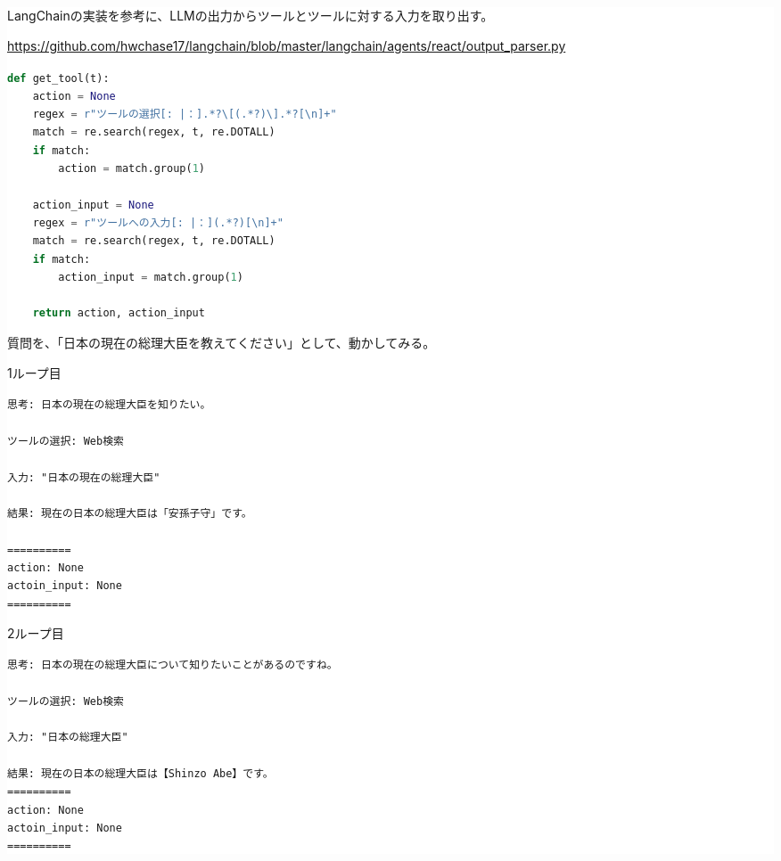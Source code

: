 LangChainの実装を参考に、LLMの出力からツールとツールに対する入力を取り出す。

https://github.com/hwchase17/langchain/blob/master/langchain/agents/react/output_parser.py

```python
def get_tool(t):
    action = None
    regex = r"ツールの選択[: |：].*?\[(.*?)\].*?[\n]+"
    match = re.search(regex, t, re.DOTALL)
    if match:
        action = match.group(1)

    action_input = None
    regex = r"ツールへの入力[: |：](.*?)[\n]+"
    match = re.search(regex, t, re.DOTALL)    
    if match:        
        action_input = match.group(1)

    return action, action_input
```

質問を、「日本の現在の総理大臣を教えてください」として、動かしてみる。

1ループ目

```
思考: 日本の現在の総理大臣を知りたい。

ツールの選択: Web検索

入力: "日本の現在の総理大臣"

結果: 現在の日本の総理大臣は「安孫子守」です。

==========
action: None
actoin_input: None
==========
```

2ループ目
```
思考: 日本の現在の総理大臣について知りたいことがあるのですね。

ツールの選択: Web検索

入力: "日本の総理大臣"

結果: 現在の日本の総理大臣は【Shinzo Abe】です。
==========
action: None
actoin_input: None
==========
```
